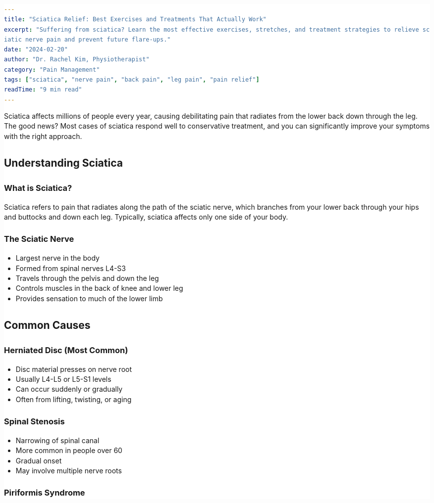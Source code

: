 ```yaml
---
title: "Sciatica Relief: Best Exercises and Treatments That Actually Work"
excerpt: "Suffering from sciatica? Learn the most effective exercises, stretches, and treatment strategies to relieve sciatic nerve pain and prevent future flare-ups."
date: "2024-02-20"
author: "Dr. Rachel Kim, Physiotherapist"
category: "Pain Management"
tags: ["sciatica", "nerve pain", "back pain", "leg pain", "pain relief"]
readTime: "9 min read"
---
```


Sciatica affects millions of people every year, causing debilitating pain that radiates from the lower back down through the leg. The good news? Most cases of sciatica respond well to conservative treatment, and you can significantly improve your symptoms with the right approach.

## Understanding Sciatica

### What is Sciatica?

Sciatica refers to pain that radiates along the path of the sciatic nerve, which branches from your lower back through your hips and buttocks and down each leg. Typically, sciatica affects only one side of your body.

### The Sciatic Nerve

- Largest nerve in the body
- Formed from spinal nerves L4-S3
- Travels through the pelvis and down the leg
- Controls muscles in the back of knee and lower leg
- Provides sensation to much of the lower limb

## Common Causes

### Herniated Disc (Most Common)

- Disc material presses on nerve root
- Usually L4-L5 or L5-S1 levels
- Can occur suddenly or gradually
- Often from lifting, twisting, or aging

### Spinal Stenosis

- Narrowing of spinal canal
- More common in people over 60
- Gradual onset
- May involve multiple nerve roots

### Piriformis Syndrome
